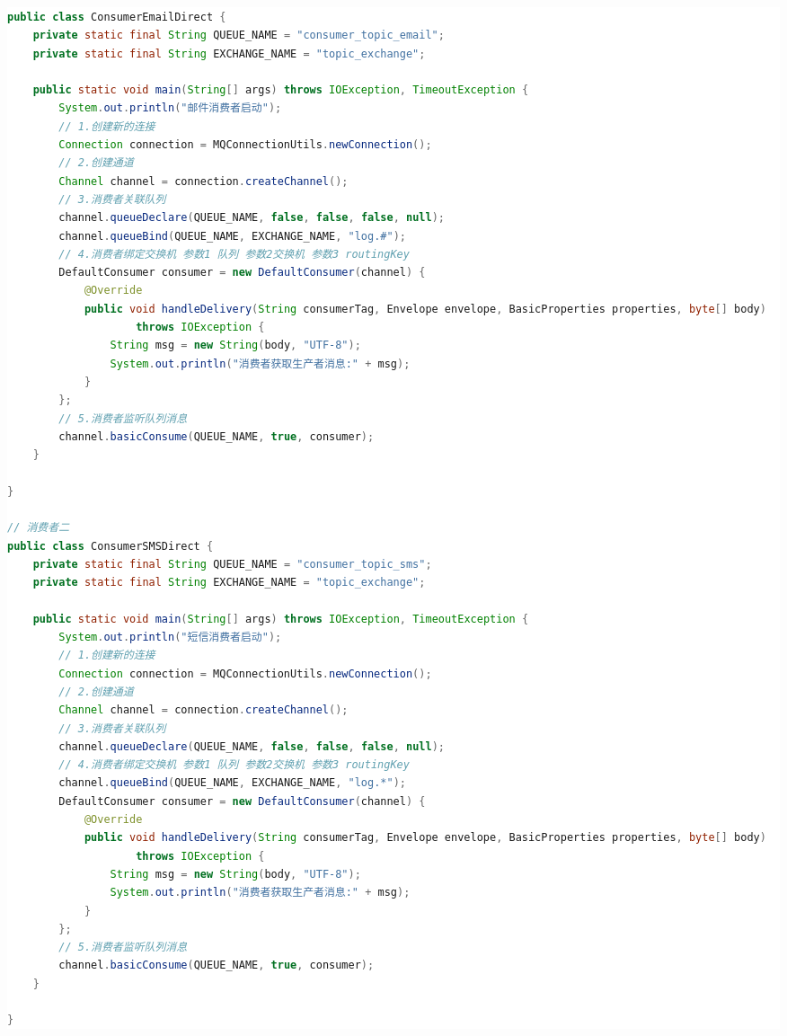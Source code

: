 ```java
public class ConsumerEmailDirect {
	private static final String QUEUE_NAME = "consumer_topic_email";
	private static final String EXCHANGE_NAME = "topic_exchange";

	public static void main(String[] args) throws IOException, TimeoutException {
		System.out.println("邮件消费者启动");
		// 1.创建新的连接
		Connection connection = MQConnectionUtils.newConnection();
		// 2.创建通道
		Channel channel = connection.createChannel();
		// 3.消费者关联队列
		channel.queueDeclare(QUEUE_NAME, false, false, false, null);
		channel.queueBind(QUEUE_NAME, EXCHANGE_NAME, "log.#");
		// 4.消费者绑定交换机 参数1 队列 参数2交换机 参数3 routingKey
		DefaultConsumer consumer = new DefaultConsumer(channel) {
			@Override
			public void handleDelivery(String consumerTag, Envelope envelope, BasicProperties properties, byte[] body)
					throws IOException {
				String msg = new String(body, "UTF-8");
				System.out.println("消费者获取生产者消息:" + msg);
			}
		};
		// 5.消费者监听队列消息
		channel.basicConsume(QUEUE_NAME, true, consumer);
	}

}

// 消费者二
public class ConsumerSMSDirect {
	private static final String QUEUE_NAME = "consumer_topic_sms";
	private static final String EXCHANGE_NAME = "topic_exchange";

	public static void main(String[] args) throws IOException, TimeoutException {
		System.out.println("短信消费者启动");
		// 1.创建新的连接
		Connection connection = MQConnectionUtils.newConnection();
		// 2.创建通道
		Channel channel = connection.createChannel();
		// 3.消费者关联队列
		channel.queueDeclare(QUEUE_NAME, false, false, false, null);
		// 4.消费者绑定交换机 参数1 队列 参数2交换机 参数3 routingKey
		channel.queueBind(QUEUE_NAME, EXCHANGE_NAME, "log.*");
		DefaultConsumer consumer = new DefaultConsumer(channel) {
			@Override
			public void handleDelivery(String consumerTag, Envelope envelope, BasicProperties properties, byte[] body)
					throws IOException {
				String msg = new String(body, "UTF-8");
				System.out.println("消费者获取生产者消息:" + msg);
			}
		};
		// 5.消费者监听队列消息
		channel.basicConsume(QUEUE_NAME, true, consumer);
	}

}

```
